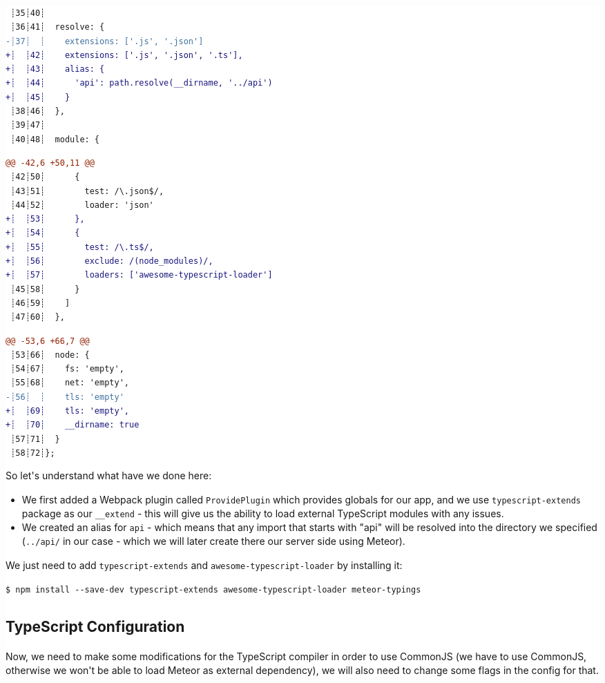 ```diff
 ┊35┊40┊
 ┊36┊41┊  resolve: {
-┊37┊  ┊    extensions: ['.js', '.json']
+┊  ┊42┊    extensions: ['.js', '.json', '.ts'],
+┊  ┊43┊    alias: {
+┊  ┊44┊      'api': path.resolve(__dirname, '../api')
+┊  ┊45┊    }
 ┊38┊46┊  },
 ┊39┊47┊
 ┊40┊48┊  module: {
```
```diff
@@ -42,6 +50,11 @@
 ┊42┊50┊      {
 ┊43┊51┊        test: /\.json$/,
 ┊44┊52┊        loader: 'json'
+┊  ┊53┊      },
+┊  ┊54┊      {
+┊  ┊55┊        test: /\.ts$/,
+┊  ┊56┊        exclude: /(node_modules)/,
+┊  ┊57┊        loaders: ['awesome-typescript-loader']
 ┊45┊58┊      }
 ┊46┊59┊    ]
 ┊47┊60┊  },
```
```diff
@@ -53,6 +66,7 @@
 ┊53┊66┊  node: {
 ┊54┊67┊    fs: 'empty',
 ┊55┊68┊    net: 'empty',
-┊56┊  ┊    tls: 'empty'
+┊  ┊69┊    tls: 'empty',
+┊  ┊70┊    __dirname: true
 ┊57┊71┊  }
 ┊58┊72┊};
```
[}]: #

So let's understand what have we done here:

- We first added a Webpack plugin called `ProvidePlugin` which provides globals for our app, and we use `typescript-extends` package as our `__extend` - this will give us the ability to load external TypeScript modules with any issues.
- We created an alias for `api` - which means that any import that starts with "api" will be resolved into the directory we specified (`../api/` in our case - which we will later create there our server side using Meteor).

We just need to add `typescript-extends` and `awesome-typescript-loader` by installing it:

    $ npm install --save-dev typescript-extends awesome-typescript-loader meteor-typings

## TypeScript Configuration

Now, we need to make some modifications for the TypeScript compiler in order to use CommonJS (we have to use CommonJS, otherwise we won't be able to load Meteor as external dependency), we will also need to change some flags in the config for that.


[{]: <region> (header)
[{]: <region> (body)
[{]: <helper> (diff_step 1.1)
[{]: <helper> (diff_step 1.2)
[{]: <helper> (diff_step 1.3)
[{]: <helper> (diff_step 1.5)
[{]: <region> (footer)
[{]: <helper> (nav_step)
